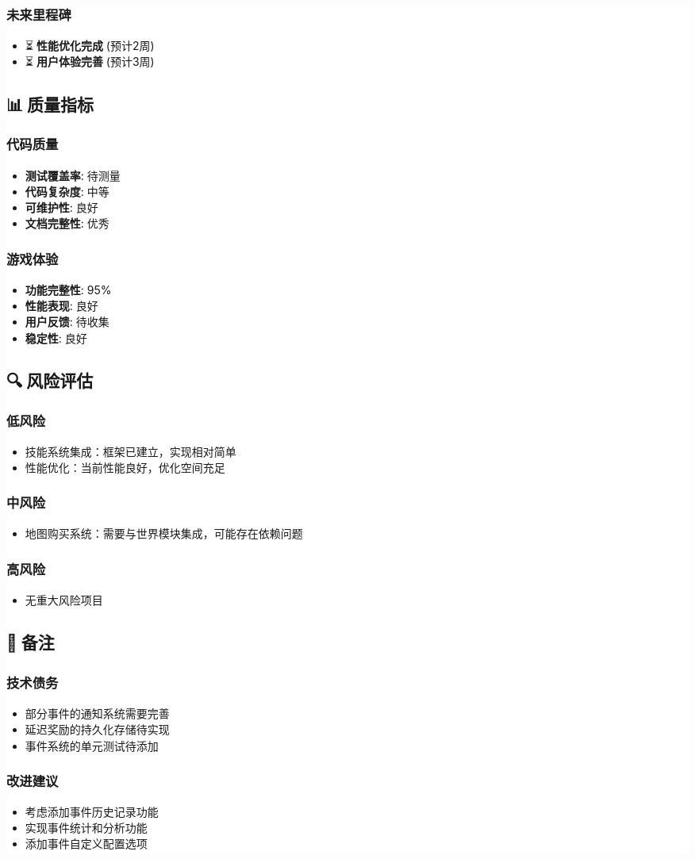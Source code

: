 ### 未来里程碑
- ⏳ **性能优化完成** (预计2周)
- ⏳ **用户体验完善** (预计3周)

## 📊 质量指标

### 代码质量
- **测试覆盖率**: 待测量
- **代码复杂度**: 中等
- **可维护性**: 良好
- **文档完整性**: 优秀

### 游戏体验
- **功能完整性**: 95%
- **性能表现**: 良好
- **用户反馈**: 待收集
- **稳定性**: 良好

## 🔍 风险评估

### 低风险
- 技能系统集成：框架已建立，实现相对简单
- 性能优化：当前性能良好，优化空间充足

### 中风险
- 地图购买系统：需要与世界模块集成，可能存在依赖问题

### 高风险
- 无重大风险项目

## 📝 备注

### 技术债务
- 部分事件的通知系统需要完善
- 延迟奖励的持久化存储待实现
- 事件系统的单元测试待添加

### 改进建议
- 考虑添加事件历史记录功能
- 实现事件统计和分析功能
- 添加事件自定义配置选项
